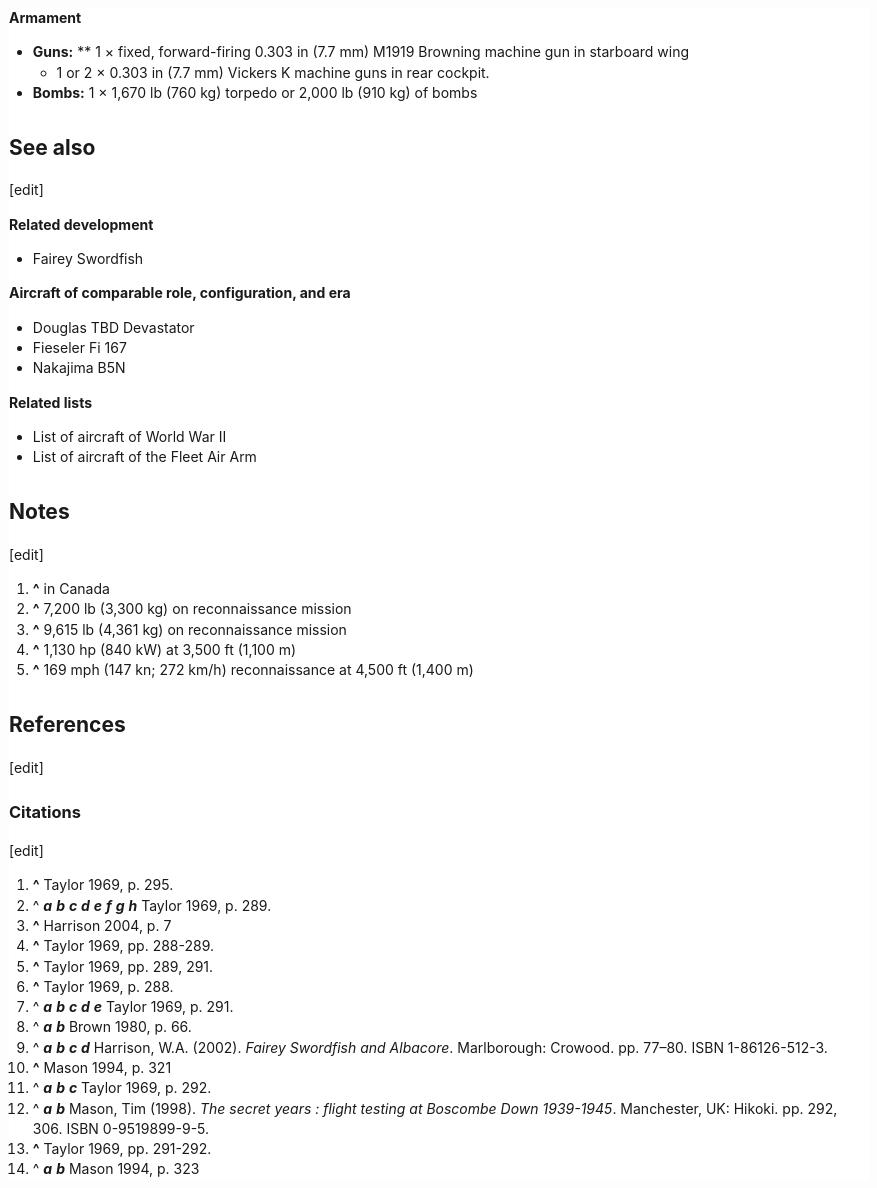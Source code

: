 **Armament**  


  * **Guns:** ** 1 × fixed, forward-firing 0.303 in (7.7 mm) M1919 Browning machine gun in starboard wing 
    * 1 or 2 × 0.303 in (7.7 mm) Vickers K machine guns in rear cockpit.
  * **Bombs:** 1 × 1,670 lb (760 kg) torpedo or 2,000 lb (910 kg) of bombs



## See also

[edit]

**Related development**

  * Fairey Swordfish



**Aircraft of comparable role, configuration, and era**

  * Douglas TBD Devastator
  * Fieseler Fi 167
  * Nakajima B5N



**Related lists**

  * List of aircraft of World War II
  * List of aircraft of the Fleet Air Arm



## Notes

[edit]

  1. **^** in Canada
  2. **^** 7,200 lb (3,300 kg) on reconnaissance mission
  3. **^** 9,615 lb (4,361 kg) on reconnaissance mission
  4. **^** 1,130 hp (840 kW) at 3,500 ft (1,100 m) 
  5. **^** 169 mph (147 kn; 272 km/h) reconnaissance at 4,500 ft (1,400 m) 



## References

[edit]

### Citations

[edit]

  1. **^** Taylor 1969, p. 295.
  2. ^ _**a**_ _**b**_ _**c**_ _**d**_ _**e**_ _**f**_ _**g**_ _**h**_ Taylor 1969, p. 289.
  3. **^** Harrison 2004, p. 7
  4. **^** Taylor 1969, pp. 288-289.
  5. **^** Taylor 1969, pp. 289, 291.
  6. **^** Taylor 1969, p. 288.
  7. ^ _**a**_ _**b**_ _**c**_ _**d**_ _**e**_ Taylor 1969, p. 291.
  8. ^ _**a**_ _**b**_ Brown 1980, p. 66.
  9. ^ _**a**_ _**b**_ _**c**_ _**d**_ Harrison, W.A. (2002). _Fairey Swordfish and Albacore_. Marlborough: Crowood. pp. 77–80\. ISBN 1-86126-512-3.
  10. **^** Mason 1994, p. 321
  11. ^ _**a**_ _**b**_ _**c**_ Taylor 1969, p. 292.
  12. ^ _**a**_ _**b**_ Mason, Tim (1998). _The secret years : flight testing at Boscombe Down 1939-1945_. Manchester, UK: Hikoki. pp. 292, 306. ISBN 0-9519899-9-5.
  13. **^** Taylor 1969, pp. 291-292.
  14. ^ _**a**_ _**b**_ Mason 1994, p. 323